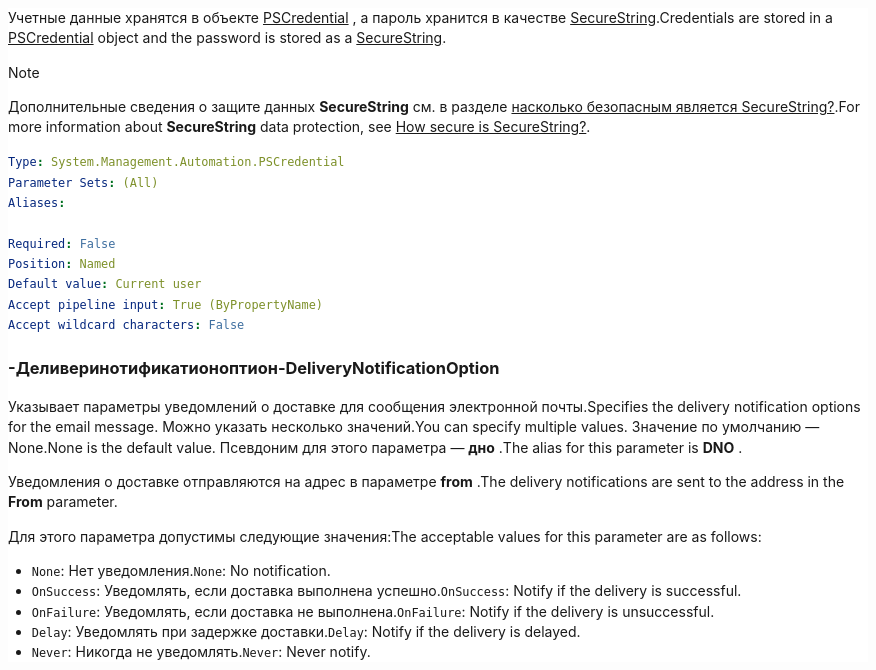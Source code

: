 <span data-ttu-id="aa5d6-166">Учетные данные хранятся в объекте [PSCredential](/dotnet/api/system.management.automation.pscredential) , а пароль хранится в качестве [SecureString](/dotnet/api/system.security.securestring).</span><span class="sxs-lookup"><span data-stu-id="aa5d6-166">Credentials are stored in a [PSCredential](/dotnet/api/system.management.automation.pscredential) object and the password is stored as a [SecureString](/dotnet/api/system.security.securestring).</span></span>

> [!NOTE]
> <span data-ttu-id="aa5d6-167">Дополнительные сведения о защите данных **SecureString** см. в разделе [насколько безопасным является SecureString?](/dotnet/api/system.security.securestring#how-secure-is-securestring).</span><span class="sxs-lookup"><span data-stu-id="aa5d6-167">For more information about **SecureString** data protection, see [How secure is SecureString?](/dotnet/api/system.security.securestring#how-secure-is-securestring).</span></span>

```yaml
Type: System.Management.Automation.PSCredential
Parameter Sets: (All)
Aliases:

Required: False
Position: Named
Default value: Current user
Accept pipeline input: True (ByPropertyName)
Accept wildcard characters: False
```

### <span data-ttu-id="aa5d6-168">-Деливеринотификатионоптион</span><span class="sxs-lookup"><span data-stu-id="aa5d6-168">-DeliveryNotificationOption</span></span>

<span data-ttu-id="aa5d6-169">Указывает параметры уведомлений о доставке для сообщения электронной почты.</span><span class="sxs-lookup"><span data-stu-id="aa5d6-169">Specifies the delivery notification options for the email message.</span></span> <span data-ttu-id="aa5d6-170">Можно указать несколько значений.</span><span class="sxs-lookup"><span data-stu-id="aa5d6-170">You can specify multiple values.</span></span>
<span data-ttu-id="aa5d6-171">Значение по умолчанию — None.</span><span class="sxs-lookup"><span data-stu-id="aa5d6-171">None is the default value.</span></span> <span data-ttu-id="aa5d6-172">Псевдоним для этого параметра — **дно** .</span><span class="sxs-lookup"><span data-stu-id="aa5d6-172">The alias for this parameter is **DNO** .</span></span>

<span data-ttu-id="aa5d6-173">Уведомления о доставке отправляются на адрес в параметре **from** .</span><span class="sxs-lookup"><span data-stu-id="aa5d6-173">The delivery notifications are sent to the address in the **From** parameter.</span></span>

<span data-ttu-id="aa5d6-174">Для этого параметра допустимы следующие значения:</span><span class="sxs-lookup"><span data-stu-id="aa5d6-174">The acceptable values for this parameter are as follows:</span></span>

- <span data-ttu-id="aa5d6-175">`None`: Нет уведомления.</span><span class="sxs-lookup"><span data-stu-id="aa5d6-175">`None`: No notification.</span></span>
- <span data-ttu-id="aa5d6-176">`OnSuccess`: Уведомлять, если доставка выполнена успешно.</span><span class="sxs-lookup"><span data-stu-id="aa5d6-176">`OnSuccess`: Notify if the delivery is successful.</span></span>
- <span data-ttu-id="aa5d6-177">`OnFailure`: Уведомлять, если доставка не выполнена.</span><span class="sxs-lookup"><span data-stu-id="aa5d6-177">`OnFailure`: Notify if the delivery is unsuccessful.</span></span>
- <span data-ttu-id="aa5d6-178">`Delay`: Уведомлять при задержке доставки.</span><span class="sxs-lookup"><span data-stu-id="aa5d6-178">`Delay`: Notify if the delivery is delayed.</span></span>
- <span data-ttu-id="aa5d6-179">`Never`: Никогда не уведомлять.</span><span class="sxs-lookup"><span data-stu-id="aa5d6-179">`Never`: Never notify.</span></span>
